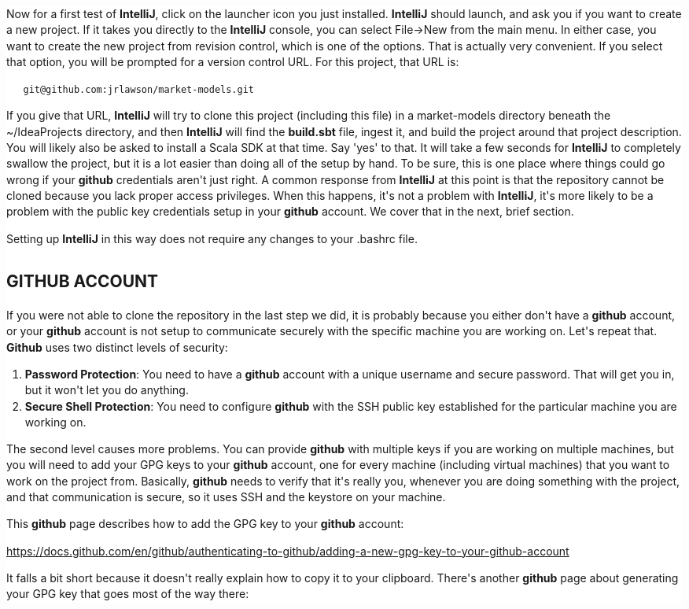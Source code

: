 Now for a first test of **IntelliJ**, click on the launcher icon you just 
installed. **IntelliJ** should launch, and ask you if you want to create a new
project. If it takes you directly to the **IntelliJ** console, you can select
File->New from the main menu. In either case, you want to create the new project
from revision control, which is one of the options. That is actually very 
convenient. If you select that option, you will be prompted for a version
control URL. For this project, that URL is:

```
   git@github.com:jrlawson/market-models.git
```

If you give that URL, **IntelliJ** will try to clone this project (including 
this file) in a market-models directory beneath the ~/IdeaProjects 
directory, and then **IntelliJ** will find the **build.sbt** file, ingest it, 
and build the project around that project description. You will likely also be asked to 
install a Scala SDK at that time. Say 'yes' to that. It will take a few seconds
for **IntelliJ** to completely swallow the project, but it is a lot easier than
doing all of the setup by hand. To be sure, this is one place where things could
go wrong if your **github** credentials aren't just right. A common response from 
**IntelliJ** at this point is that the repository cannot be cloned because you 
lack proper access privileges. When this happens, it's not a problem with 
**IntelliJ**, it's more likely to be a problem with the public key credentials
setup in your **github** account. We cover that in the next, brief section.

Setting up **IntelliJ** in this way does not require any changes to your .bashrc
file. 


## GITHUB ACCOUNT

If you were not able to clone the repository in the last step we did, it is 
probably because you either don't have a **github** account, or your **github**
account is not setup to communicate securely with the specific machine you are
working on. Let's repeat that. **Github** uses two distinct levels of security:

1) **Password Protection**: You need to have a **github** account with a unique
username and secure password. That will get you in, but it won't let you do
anything.
2) **Secure Shell Protection**: You need to configure **github** with the SSH 
public key established for the particular machine you are working on. 

The second level causes more problems. You can provide **github** with multiple
keys if you are working on multiple machines, but you will need to add your GPG 
keys to your **github** account, one for every machine (including virtual machines) 
that you want to work on the project from. Basically, **github** needs to verify 
that it's really you, whenever you are doing something with the project, and 
that communication is secure, so it uses SSH and the keystore on your machine. 

This **github** page describes how to add the GPG key to your **github** account:

https://docs.github.com/en/github/authenticating-to-github/adding-a-new-gpg-key-to-your-github-account

It falls a bit short because it doesn't really explain how to copy it to your 
clipboard. There's another **github** page about generating your GPG key that 
goes most of the way there:
